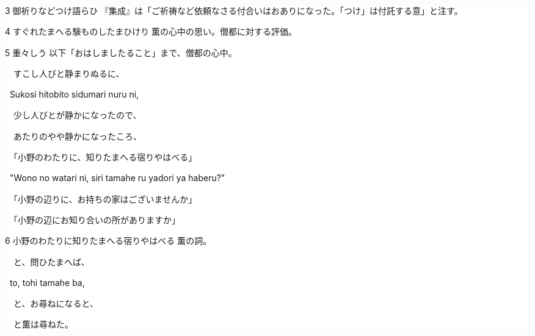   <div class="annotations">
	<p class="annotation">
		<span class="annotation_num">3</span>
		<span class="annotation_title">御祈りなどつけ語らひ</span>
		<span class="annotation_body">『集成』は「ご祈祷など依頼なさる付合いはおありになった。「つけ」は付託する意」と注す。</span>
	</p> 
	<p class="annotation">
		<span class="annotation_num">4</span>
		<span class="annotation_title">すぐれたまへる験ものしたまひけり</span>
		<span class="annotation_body">薫の心中の思い。僧都に対する評価。</span>
	</p> 
	<p class="annotation">
		<span class="annotation_num">5</span>
		<span class="annotation_title">重々しう</span>
		<span class="annotation_body">以下「おはしましたること」まで、僧都の心中。</span>
	</p>
  </div>
</div>

<div id="54010103">
  <p class="original">　すこし人びと静まりぬるに、</p>
  <p class="romanized">&nbsp;&nbsp;Sukosi hitobito sidumari nuru ni&#44;</p>
  <p class="shibuya">　少し人びとが静かになったので、</p>
  <p class="yosano">　あたりのやや静かになったころ、<BR></p>
  <p class="seiden"></p>
  
</div>

<div id="54010104">
  <p class="original">　「小野のわたりに、知りたまへる宿りやはべる」</p>
  <p class="romanized">&nbsp;&nbsp;&#34;Wono no watari ni&#44; siri tamahe ru yadori ya haberu?&#34;</p>
  <p class="shibuya">　「小野の辺りに、お持ちの家はございませんか」</p>
  <p class="yosano">　「小野の辺にお知り合いの所がありますか」<BR></p>
  <p class="seiden"></p>
  
  <div class="annotations">
	<p class="annotation">
		<span class="annotation_num">6</span>
		<span class="annotation_title">小野のわたりに知りたまへる宿りやはべる</span>
		<span class="annotation_body">薫の詞。</span>
	</p>
  </div>
</div>

<div id="54010105">
  <p class="original">　と、問ひたまへば、</p>
  <p class="romanized">&nbsp;&nbsp;to&#44; tohi tamahe ba&#44;</p>
  <p class="shibuya">　と、お尋ねになると、</p>
  <p class="yosano">　と薫は尋ねた。<BR></p>
  <p class="seiden"></p>
  
</div>
